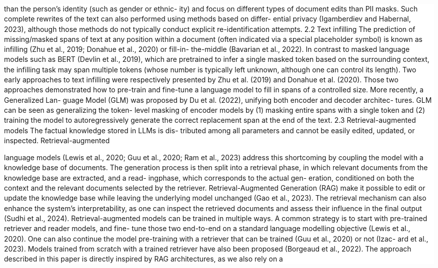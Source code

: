 than the person’s identity (such as gender or ethnic-
ity) and focus on different types of document edits
than PII masks. Such complete rewrites of the text
can also performed using methods based on differ-
ential privacy (Igamberdiev and Habernal, 2023),
although those methods do not typically conduct
explicit re-identification attempts.
2.2 Text infilling
The prediction of missing/masked spans of text at
any position within a document (often indicated via
a special placeholder symbol) is known as infilling
(Zhu et al., 2019; Donahue et al., 2020) or fill-in-
the-middle (Bavarian et al., 2022). In contrast to
masked language models such as BERT (Devlin
et al., 2019), which are pretrained to infer a single
masked token based on the surrounding context,
the infilling task may span multiple tokens (whose
number is typically left unknown, although one
can control its length). Two early approaches to
text infilling were respectively presented by Zhu
et al. (2019) and Donahue et al. (2020). Those
two approaches demonstrated how to pre-train and
fine-tune a language model to fill in spans of a
controlled size. More recently, a Generalized Lan-
guage Model (GLM) was proposed by Du et al.
(2022), unifying both encoder and decoder architec-
tures. GLM can be seen as generalizing the token-
level masking of encoder models by (1) masking
entire spans with a single token and (2) training
the model to autoregressively generate the correct
replacement span at the end of the text.
2.3 Retrieval-augmented models
The factual knowledge stored in LLMs is dis-
tributed among all parameters and cannot be easily
edited, updated, or inspected. Retrieval-augmented

language models (Lewis et al., 2020; Guu et al.,
2020; Ram et al., 2023) address this shortcoming
by coupling the model with a knowledge base of
documents. The generation process is then split
into a retrieval phase, in which relevant documents
from the knowledge base are extracted, and a read-
ingphase, which corresponds to the actual gen-
eration, conditioned on both the context and the
relevant documents selected by the retriever.
Retrieval-Augmented Generation (RAG) make
it possible to edit or update the knowledge base
while leaving the underlying model unchanged
(Gao et al., 2023). The retrieval mechanism can
also enhance the system’s interpretability, as one
can inspect the retrieved documents and assess their
influence in the final output (Sudhi et al., 2024).
Retrieval-augmented models can be trained in
multiple ways. A common strategy is to start with
pre-trained retriever and reader models, and fine-
tune those two end-to-end on a standard language
modelling objective (Lewis et al., 2020). One can
also continue the model pre-training with a retriever
that can be trained (Guu et al., 2020) or not (Izac-
ard et al., 2023). Models trained from scratch
with a trained retriever have also been proposed
(Borgeaud et al., 2022).
The approach described in this paper is directly
inspired by RAG architectures, as we also rely on a